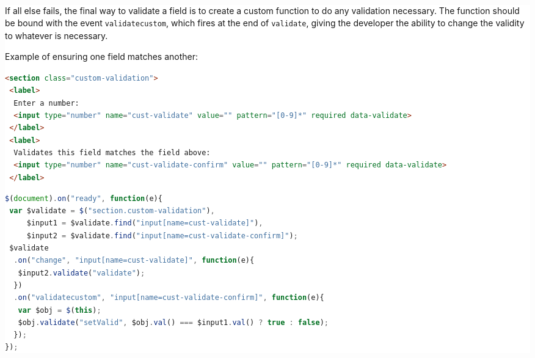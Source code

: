 If all else fails, the final way to validate a field is to create a custom function to do any validation necessary. The function should be bound with the event `validatecustom`, which fires at the end of `validate`, giving the developer the ability to change the validity to whatever is necessary.

Example of ensuring one field matches another:
```html
<section class="custom-validation">
 <label>
  Enter a number:
  <input type="number" name="cust-validate" value="" pattern="[0-9]*" required data-validate>
 </label>
 <label>
  Validates this field matches the field above:
  <input type="number" name="cust-validate-confirm" value="" pattern="[0-9]*" required data-validate>
 </label>
 ```
 ```js
 $(document).on("ready", function(e){
  var $validate = $("section.custom-validation"),
      $input1 = $validate.find("input[name=cust-validate]"),
      $input2 = $validate.find("input[name=cust-validate-confirm]");
  $validate
   .on("change", "input[name=cust-validate]", function(e){
    $input2.validate("validate");
   })
   .on("validatecustom", "input[name=cust-validate-confirm]", function(e){
    var $obj = $(this);
    $obj.validate("setValid", $obj.val() === $input1.val() ? true : false);
   });
 });
```
